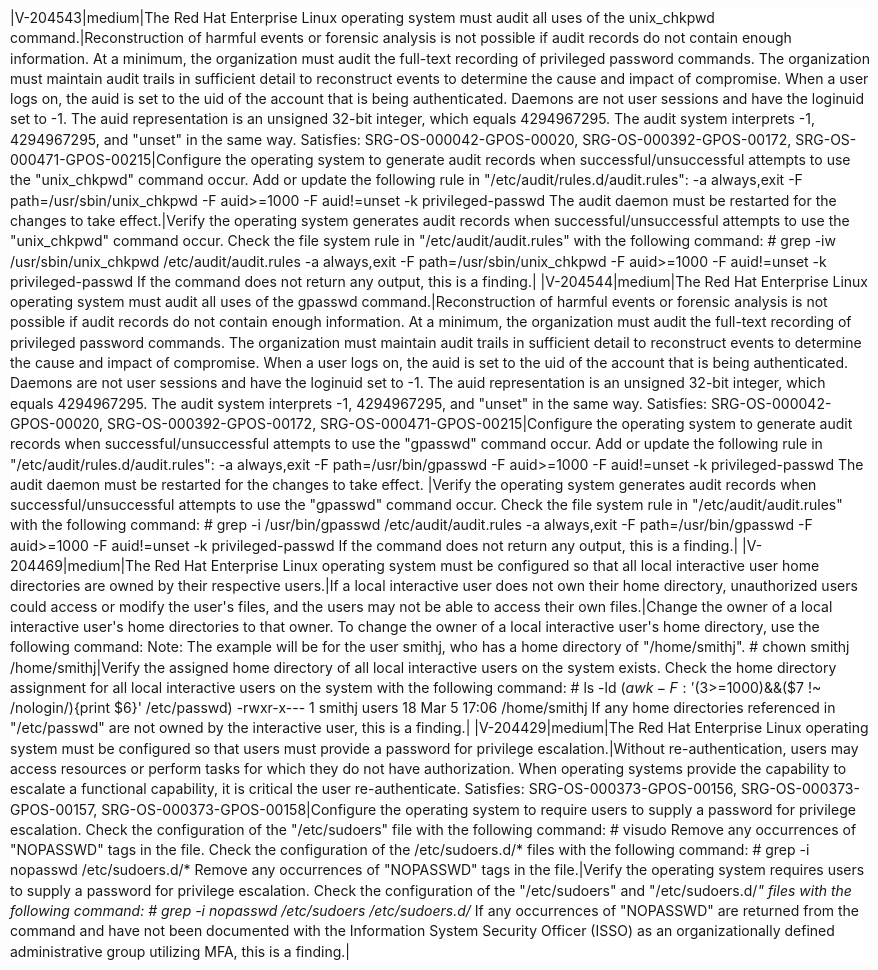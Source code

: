 |V-204543|medium|The Red Hat Enterprise Linux operating system must audit all uses of the unix_chkpwd command.|Reconstruction of harmful events or forensic analysis is not possible if audit records do not contain enough information.  At a minimum, the organization must audit the full-text recording of privileged password commands. The organization must maintain audit trails in sufficient detail to reconstruct events to determine the cause and impact of compromise.  When a user logs on, the auid is set to the uid of the account that is being authenticated. Daemons are not user sessions and have the loginuid set to -1. The auid representation is an unsigned 32-bit integer, which equals 4294967295. The audit system interprets -1, 4294967295, and "unset" in the same way.  Satisfies: SRG-OS-000042-GPOS-00020, SRG-OS-000392-GPOS-00172, SRG-OS-000471-GPOS-00215|Configure the operating system to generate audit records when successful/unsuccessful attempts to use the "unix_chkpwd" command occur.  Add or update the following rule in "/etc/audit/rules.d/audit.rules":  -a always,exit -F path=/usr/sbin/unix_chkpwd -F auid>=1000 -F auid!=unset -k privileged-passwd  The audit daemon must be restarted for the changes to take effect.|Verify the operating system generates audit records when successful/unsuccessful attempts to use the "unix_chkpwd" command occur.  Check the file system rule in "/etc/audit/audit.rules" with the following command:  # grep -iw /usr/sbin/unix_chkpwd /etc/audit/audit.rules  -a always,exit -F path=/usr/sbin/unix_chkpwd -F auid>=1000 -F auid!=unset -k privileged-passwd  If the command does not return any output, this is a finding.|
|V-204544|medium|The Red Hat Enterprise Linux operating system must audit all uses of the gpasswd command.|Reconstruction of harmful events or forensic analysis is not possible if audit records do not contain enough information.  At a minimum, the organization must audit the full-text recording of privileged password commands. The organization must maintain audit trails in sufficient detail to reconstruct events to determine the cause and impact of compromise.  When a user logs on, the auid is set to the uid of the account that is being authenticated. Daemons are not user sessions and have the loginuid set to -1. The auid representation is an unsigned 32-bit integer, which equals 4294967295. The audit system interprets -1, 4294967295, and "unset" in the same way.  Satisfies: SRG-OS-000042-GPOS-00020, SRG-OS-000392-GPOS-00172, SRG-OS-000471-GPOS-00215|Configure the operating system to generate audit records when successful/unsuccessful attempts to use the "gpasswd" command occur.  Add or update the following rule in "/etc/audit/rules.d/audit.rules":  -a always,exit -F path=/usr/bin/gpasswd -F auid>=1000 -F auid!=unset -k privileged-passwd  The audit daemon must be restarted for the changes to take effect. |Verify the operating system generates audit records when successful/unsuccessful attempts to use the "gpasswd" command occur.  Check the file system rule in "/etc/audit/audit.rules" with the following command:  # grep -i /usr/bin/gpasswd /etc/audit/audit.rules  -a always,exit -F path=/usr/bin/gpasswd -F auid>=1000 -F auid!=unset -k privileged-passwd  If the command does not return any output, this is a finding.|
|V-204469|medium|The Red Hat Enterprise Linux operating system must be configured so that all local interactive user home directories are owned by their respective users.|If a local interactive user does not own their home directory, unauthorized users could access or modify the user's files, and the users may not be able to access their own files.|Change the owner of a local interactive user's home directories to that owner. To change the owner of a local interactive user's home directory, use the following command:  Note: The example will be for the user smithj, who has a home directory of "/home/smithj".  # chown smithj /home/smithj|Verify the assigned home directory of all local interactive users on the system exists.  Check the home directory assignment for all local interactive users on the system with the following command:  # ls -ld $(awk -F: '($3>=1000)&&($7 !~ /nologin/){print $6}' /etc/passwd)  -rwxr-x--- 1 smithj users 18 Mar 5 17:06 /home/smithj  If any home directories referenced in "/etc/passwd" are not owned by the interactive user, this is a finding.|
|V-204429|medium|The Red Hat Enterprise Linux operating system must be configured so that users must provide a password for privilege escalation.|Without re-authentication, users may access resources or perform tasks for which they do not have authorization.   When operating systems provide the capability to escalate a functional capability, it is critical the user re-authenticate.  Satisfies: SRG-OS-000373-GPOS-00156, SRG-OS-000373-GPOS-00157, SRG-OS-000373-GPOS-00158|Configure the operating system to require users to supply a password for privilege escalation.  Check the configuration of the "/etc/sudoers" file with the following command: # visudo  Remove any occurrences of "NOPASSWD" tags in the file.     Check the configuration of the /etc/sudoers.d/* files with the following command: # grep -i nopasswd /etc/sudoers.d/*  Remove any occurrences of "NOPASSWD" tags in the file.|Verify the operating system requires users to supply a password for privilege escalation.  Check the configuration of the "/etc/sudoers" and "/etc/sudoers.d/*" files with the following command:  # grep -i nopasswd /etc/sudoers /etc/sudoers.d/*  If any occurrences of "NOPASSWD" are returned from the command and have not been documented with the Information System Security Officer (ISSO) as an organizationally defined administrative group utilizing MFA, this is a finding.|